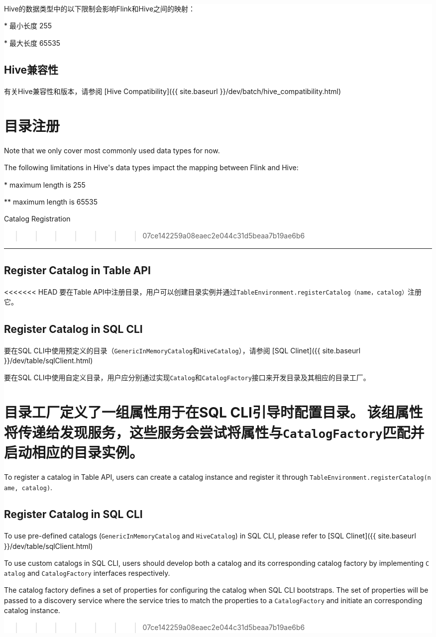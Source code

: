 Hive的数据类型中的以下限制会影响Flink和Hive之间的映射：

\* 最小长度 255

\* 最大长度 65535

## Hive兼容性

有关Hive兼容性和版本，请参阅 [Hive Compatibility]({{ site.baseurl }}/dev/batch/hive_compatibility.html)


目录注册
=======
Note that we only cover most commonly used data types for now.

The following limitations in Hive's data types impact the mapping between Flink and Hive:

\* maximum length is 255

\** maximum length is 65535


Catalog Registration
>>>>>>> 07ce142259a08eaec2e044c31d5beaa7b19ae6b6
--------------------

## Register Catalog in Table API

<<<<<<< HEAD
要在Table API中注册目录，用户可以创建目录实例并通过`TableEnvironment.registerCatalog（name，catalog）`注册它。

## Register Catalog in SQL CLI

要在SQL CLI中使用预定义的目录（`GenericInMemoryCatalog`和`HiveCatalog`），请参阅 [SQL Clinet]({{ site.baseurl }}/dev/table/sqlClient.html)

要在SQL CLI中使用自定义目录，用户应分别通过实现`Catalog`和`CatalogFactory`接口来开发目录及其相应的目录工厂。

目录工厂定义了一组属性用于在SQL CLI引导时配置目录。 该组属性将传递给发现服务，这些服务会尝试将属性与`CatalogFactory`匹配并启动相应的目录实例。
=======
To register a catalog in Table API, users can create a catalog instance and register it through `TableEnvironment.registerCatalog(name, catalog)`.

## Register Catalog in SQL CLI

To use pre-defined catalogs (`GenericInMemoryCatalog` and `HiveCatalog`) in SQL CLI, please refer to [SQL Clinet]({{ site.baseurl }}/dev/table/sqlClient.html)

To use custom catalogs in SQL CLI, users should develop both a catalog and its corresponding catalog factory by implementing `Catalog` and `CatalogFactory` interfaces respectively.

The catalog factory defines a set of properties for configuring the catalog when SQL CLI bootstraps. The set of properties will be passed to a discovery service where the service tries to match the properties to a `CatalogFactory` and initiate an corresponding catalog instance.
>>>>>>> 07ce142259a08eaec2e044c31d5beaa7b19ae6b6
